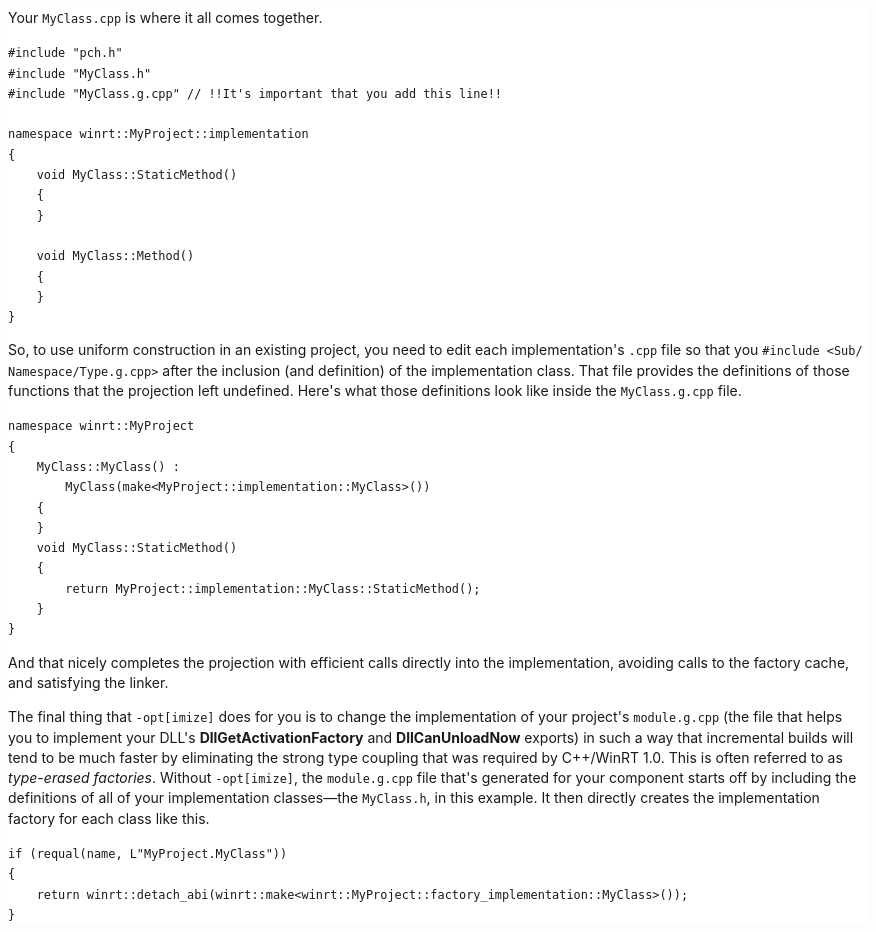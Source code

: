 Your `MyClass.cpp` is where it all comes together.

```cppwinrt
#include "pch.h"
#include "MyClass.h"
#include "MyClass.g.cpp" // !!It's important that you add this line!!
 
namespace winrt::MyProject::implementation
{
    void MyClass::StaticMethod()
    {
    }
 
    void MyClass::Method()
    {
    }
}
```

So, to use uniform construction in an existing project, you need to edit each implementation's `.cpp` file so that you `#include <Sub/Namespace/Type.g.cpp>` after the inclusion (and definition) of the implementation class. That file provides the definitions of those functions that the projection left undefined. Here's what those definitions look like inside the `MyClass.g.cpp` file.

```cppwinrt
namespace winrt::MyProject
{
    MyClass::MyClass() :
        MyClass(make<MyProject::implementation::MyClass>())
    {
    }
    void MyClass::StaticMethod()
    {
        return MyProject::implementation::MyClass::StaticMethod();
    }
}
```

And that nicely completes the projection with efficient calls directly into the implementation, avoiding calls to the factory cache, and satisfying the linker.

The final thing that `-opt[imize]` does for you is to change the implementation of your project's `module.g.cpp` (the file that helps you to implement your DLL's **DllGetActivationFactory** and **DllCanUnloadNow** exports) in such a way that incremental builds will tend to be much faster by eliminating the strong type coupling that was required by C++/WinRT 1.0. This is often referred to as *type-erased factories*. Without `-opt[imize]`, the `module.g.cpp` file that's generated for your component starts off by including the definitions of all of your implementation classes&mdash;the `MyClass.h`, in this example. It then directly creates the implementation factory for each class like this.

```cppwinrt
if (requal(name, L"MyProject.MyClass"))
{
    return winrt::detach_abi(winrt::make<winrt::MyProject::factory_implementation::MyClass>());
}
```
